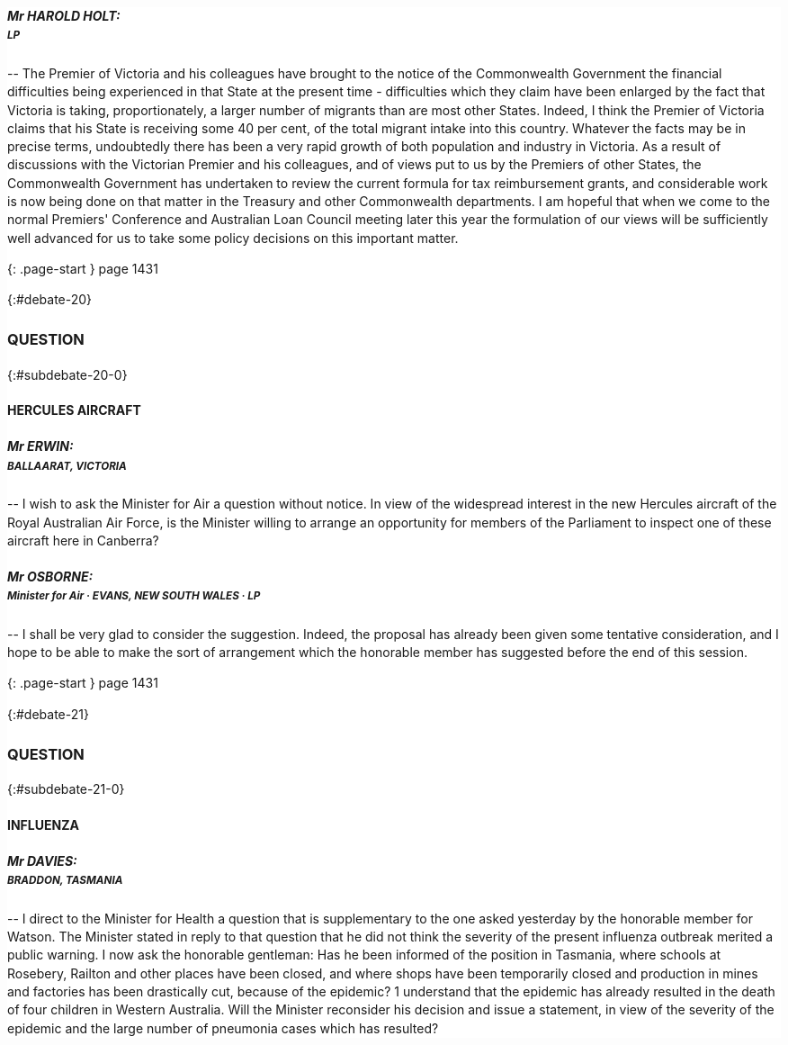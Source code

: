 ##### Mr HAROLD HOLT:<br><small class="text-muted">LP</small>

-- The Premier of Victoria and his colleagues have brought to the notice of the Commonwealth Government the financial difficulties being experienced in that State at the present time - difficulties which they claim have been enlarged by the fact that Victoria is taking, proportionately, a larger number of migrants than are most other States. Indeed, I think the Premier of Victoria claims that his State is receiving some 40 per cent, of the total migrant intake into this country. Whatever the facts may be in precise terms, undoubtedly there has been a very rapid growth of both population and industry in Victoria. As a result of discussions with the Victorian Premier and his colleagues, and of views put to us by the Premiers of other States, the Commonwealth Government has undertaken to review the current formula for tax reimbursement grants, and considerable work is now being done on that matter in the Treasury and other Commonwealth departments. I am hopeful that when we come to the normal Premiers' Conference and Australian Loan Council meeting later this year the formulation of our views will be sufficiently well advanced for us to take some policy decisions on this important matter. 

{: .page-start }
page 1431

{:#debate-20}
### QUESTION

{:#subdebate-20-0}
#### HERCULES AIRCRAFT

##### Mr ERWIN:<br><small class="text-muted">BALLAARAT, VICTORIA</small>

--  I wish to ask the Minister for Air a question without notice. In view of the widespread interest in the new Hercules aircraft of the Royal Australian Air Force, is the Minister willing to arrange an opportunity for members of the Parliament to inspect one of these aircraft here in Canberra? 

##### Mr OSBORNE:<br><small class="text-muted">Minister for Air &middot; EVANS, NEW SOUTH WALES &middot; LP</small>

--  I shall be very glad to consider the suggestion. Indeed, the proposal has already been given some tentative consideration, and I hope to be able to make the sort of arrangement which the honorable member has suggested before the end of this session. 

{: .page-start }
page 1431

{:#debate-21}
### QUESTION

{:#subdebate-21-0}
#### INFLUENZA

##### Mr DAVIES:<br><small class="text-muted">BRADDON, TASMANIA</small>

--  I direct to the Minister for Health a question that is supplementary to the one asked yesterday by the honorable member for Watson. The Minister stated in reply to that question that he did not think the severity of the present influenza outbreak merited a public warning. I now ask the honorable gentleman: Has he been informed of the position in Tasmania, where schools at Rosebery, Railton and other places have been closed, and where shops have been temporarily closed and production in mines and factories has been drastically cut, because of the epidemic? 1 understand that the epidemic has already resulted in the death of four children in Western Australia. Will the Minister reconsider his decision and issue a statement, in view of the severity of the epidemic and the large number of pneumonia cases which has resulted? 

